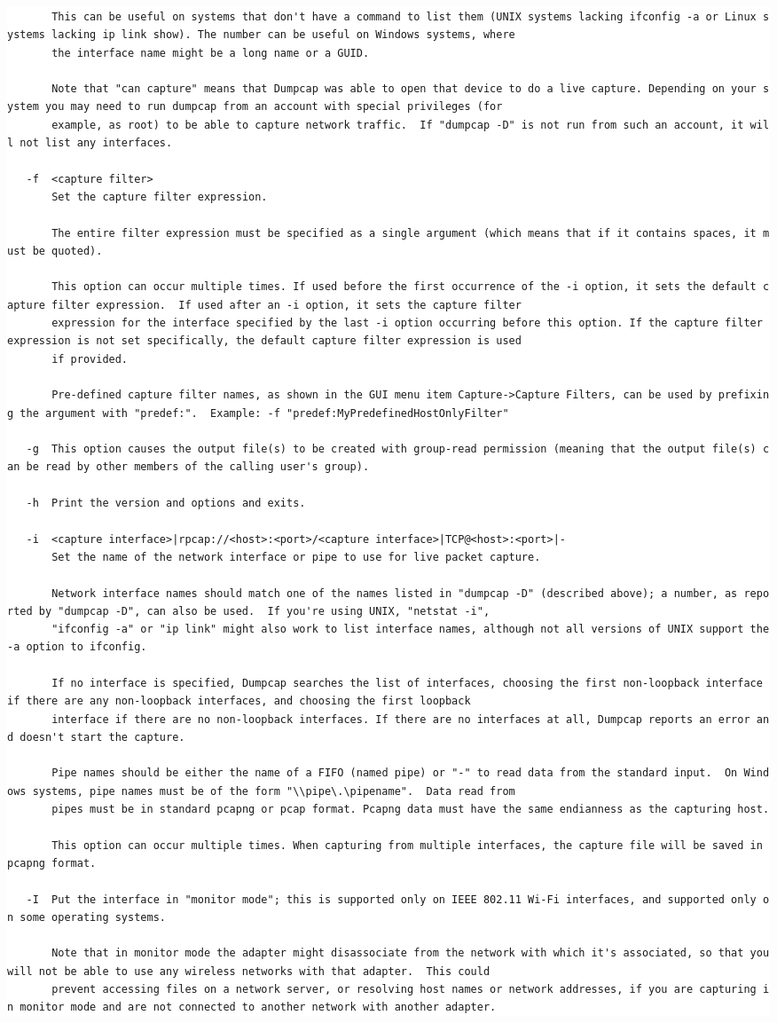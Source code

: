           This can be useful on systems that don't have a command to list them (UNIX systems lacking ifconfig -a or Linux systems lacking ip link show). The number can be useful on Windows systems, where
           the interface name might be a long name or a GUID.

           Note that "can capture" means that Dumpcap was able to open that device to do a live capture. Depending on your system you may need to run dumpcap from an account with special privileges (for
           example, as root) to be able to capture network traffic.  If "dumpcap -D" is not run from such an account, it will not list any interfaces.

       -f  <capture filter>
           Set the capture filter expression.

           The entire filter expression must be specified as a single argument (which means that if it contains spaces, it must be quoted).

           This option can occur multiple times. If used before the first occurrence of the -i option, it sets the default capture filter expression.  If used after an -i option, it sets the capture filter
           expression for the interface specified by the last -i option occurring before this option. If the capture filter expression is not set specifically, the default capture filter expression is used
           if provided.

           Pre-defined capture filter names, as shown in the GUI menu item Capture->Capture Filters, can be used by prefixing the argument with "predef:".  Example: -f "predef:MyPredefinedHostOnlyFilter"

       -g  This option causes the output file(s) to be created with group-read permission (meaning that the output file(s) can be read by other members of the calling user's group).

       -h  Print the version and options and exits.

       -i  <capture interface>|rpcap://<host>:<port>/<capture interface>|TCP@<host>:<port>|-
           Set the name of the network interface or pipe to use for live packet capture.

           Network interface names should match one of the names listed in "dumpcap -D" (described above); a number, as reported by "dumpcap -D", can also be used.  If you're using UNIX, "netstat -i",
           "ifconfig -a" or "ip link" might also work to list interface names, although not all versions of UNIX support the -a option to ifconfig.

           If no interface is specified, Dumpcap searches the list of interfaces, choosing the first non-loopback interface if there are any non-loopback interfaces, and choosing the first loopback
           interface if there are no non-loopback interfaces. If there are no interfaces at all, Dumpcap reports an error and doesn't start the capture.

           Pipe names should be either the name of a FIFO (named pipe) or "-" to read data from the standard input.  On Windows systems, pipe names must be of the form "\\pipe\.\pipename".  Data read from
           pipes must be in standard pcapng or pcap format. Pcapng data must have the same endianness as the capturing host.

           This option can occur multiple times. When capturing from multiple interfaces, the capture file will be saved in pcapng format.

       -I  Put the interface in "monitor mode"; this is supported only on IEEE 802.11 Wi-Fi interfaces, and supported only on some operating systems.

           Note that in monitor mode the adapter might disassociate from the network with which it's associated, so that you will not be able to use any wireless networks with that adapter.  This could
           prevent accessing files on a network server, or resolving host names or network addresses, if you are capturing in monitor mode and are not connected to another network with another adapter.
